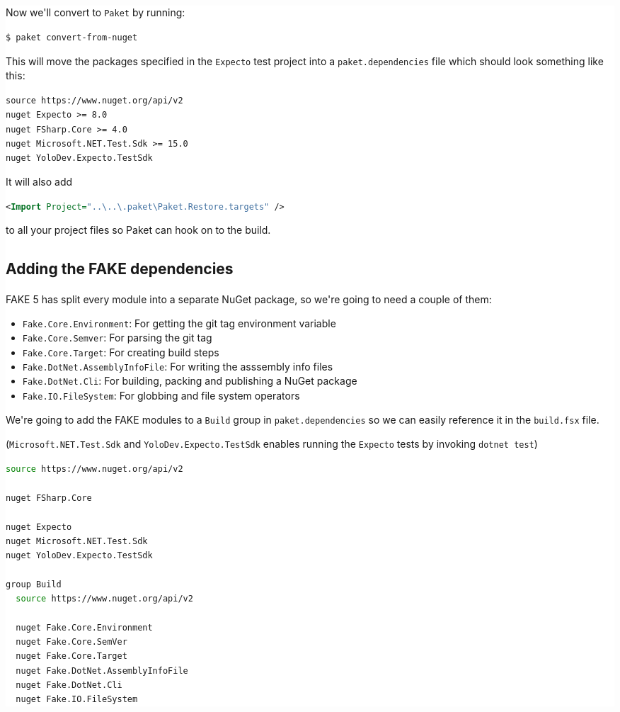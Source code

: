 Now we'll convert to `Paket` by running:

```
$ paket convert-from-nuget
```

This will move the packages specified in the `Expecto` test project into a `paket.dependencies` file which should look something like this:

```
source https://www.nuget.org/api/v2
nuget Expecto >= 8.0
nuget FSharp.Core >= 4.0
nuget Microsoft.NET.Test.Sdk >= 15.0
nuget YoloDev.Expecto.TestSdk
```

It will also add

```xml
<Import Project="..\..\.paket\Paket.Restore.targets" />
```

to all your project files so Paket can hook on to the build.

## Adding the FAKE dependencies

FAKE 5 has split every module into a separate NuGet package, so we're going to need a couple of them:

* `Fake.Core.Environment`: For getting the git tag environment variable
* `Fake.Core.Semver`: For parsing the git tag
* `Fake.Core.Target`: For creating build steps
* `Fake.DotNet.AssemblyInfoFile`: For writing the asssembly info files
* `Fake.DotNet.Cli`: For building, packing and publishing a NuGet package
* `Fake.IO.FileSystem`: For globbing and file system operators

We're going to add the FAKE modules to a `Build` group in `paket.dependencies` so we can easily reference it in the `build.fsx` file.

(`Microsoft.NET.Test.Sdk` and `YoloDev.Expecto.TestSdk` enables running the `Expecto` tests by invoking `dotnet test`)

```bash
source https://www.nuget.org/api/v2

nuget FSharp.Core

nuget Expecto
nuget Microsoft.NET.Test.Sdk
nuget YoloDev.Expecto.TestSdk

group Build
  source https://www.nuget.org/api/v2

  nuget Fake.Core.Environment
  nuget Fake.Core.SemVer
  nuget Fake.Core.Target
  nuget Fake.DotNet.AssemblyInfoFile
  nuget Fake.DotNet.Cli
  nuget Fake.IO.FileSystem
```
